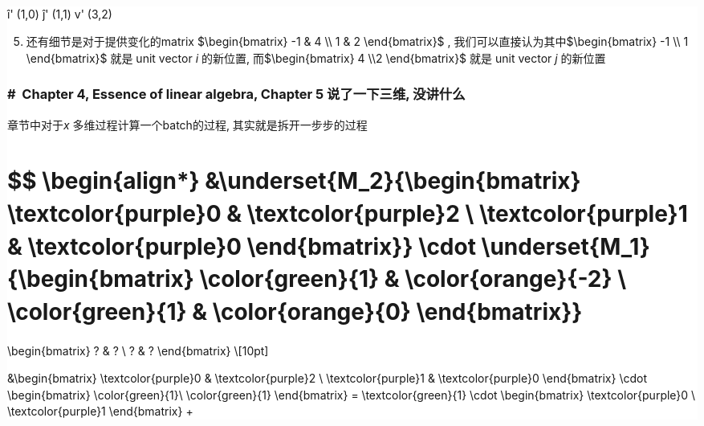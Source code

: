
  
  <line x1="-100" y1="0" x2="100" y2="0" stroke="black" stroke-width="1"/>
  <line x1="0" y1="-100" x2="0" y2="100" stroke="black" stroke-width="1"/>

  
  <line x1="0" y1="0" x2="20" y2="0" stroke="green" stroke-width="2" marker-end="url(#arrow-green)"/>
  <text x="22" y="0" fill="green" font-size="12">î' (1,0)</text>

  
  <line x1="0" y1="0" x2="20" y2="-20" stroke="red" stroke-width="2" marker-end="url(#arrow-red)"/>
  <text x="22" y="-22" fill="red" font-size="12">ĵ' (1,1)</text>

  
  <line x1="0" y1="0" x2="60" y2="-40" stroke="orange" stroke-width="2" marker-end="url(#arrow-orange)"/>
  <text x="62" y="-42" fill="orange" font-size="12">v' (3,2)</text>

  
  <defs>
    <marker id="arrow-green" markerWidth="4" markerHeight="4" refX="3" refY="2" orient="auto">
      <path d="M0,0 L4,2 L0,4 Z" fill="green"/>
    </marker>
    <marker id="arrow-red" markerWidth="4" markerHeight="4" refX="3" refY="2" orient="auto">
      <path d="M0,0 L4,2 L0,4 Z" fill="red"/>
    </marker>
    <marker id="arrow-orange" markerWidth="4" markerHeight="4" refX="3" refY="2" orient="auto">
      <path d="M0,0 L4,2 L0,4 Z" fill="orange"/>
    </marker>
  </defs>
</svg>

5. 还有细节是对于提供变化的matrix $\begin{bmatrix} -1 & 4 \\ 1 & 2 \end{bmatrix}$ , 我们可以直接认为其中$\begin{bmatrix} -1  \\ 1  \end{bmatrix}$ 就是 unit vector $i$ 的新位置, 而$\begin{bmatrix} 4 \\2 \end{bmatrix}$ 就是 unit vector $j$ 的新位置

### #  Chapter 4, Essence of linear algebra, Chapter 5 说了一下三维, 没讲什么
章节中对于$x$ 多维过程计算一个batch的过程, 其实就是拆开一步步的过程

$$ \begin{align*}
&\underset{M_2}{\begin{bmatrix} \textcolor{purple}0 & \textcolor{purple}2 \\ \textcolor{purple}1 & \textcolor{purple}0 \end{bmatrix}} 
\cdot 
\underset{M_1}{\begin{bmatrix} 
\color{green}{1} & \color{orange}{-2} \\ 
\color{green}{1} & \color{orange}{0} 
\end{bmatrix}} 
= 
\begin{bmatrix} 
? & ? \\ 
? & ? 
\end{bmatrix} 
\\[10pt]

&\begin{bmatrix} 
\textcolor{purple}0 & \textcolor{purple}2 \\ 
\textcolor{purple}1 & \textcolor{purple}0 
\end{bmatrix} 
\cdot 
\begin{bmatrix} 
\color{green}{1}\\ 
\color{green}{1}
\end{bmatrix} 
= \textcolor{green}{1} \cdot \begin{bmatrix} 
\textcolor{purple}0 \\ 
\textcolor{purple}1
\end{bmatrix} 
+ 